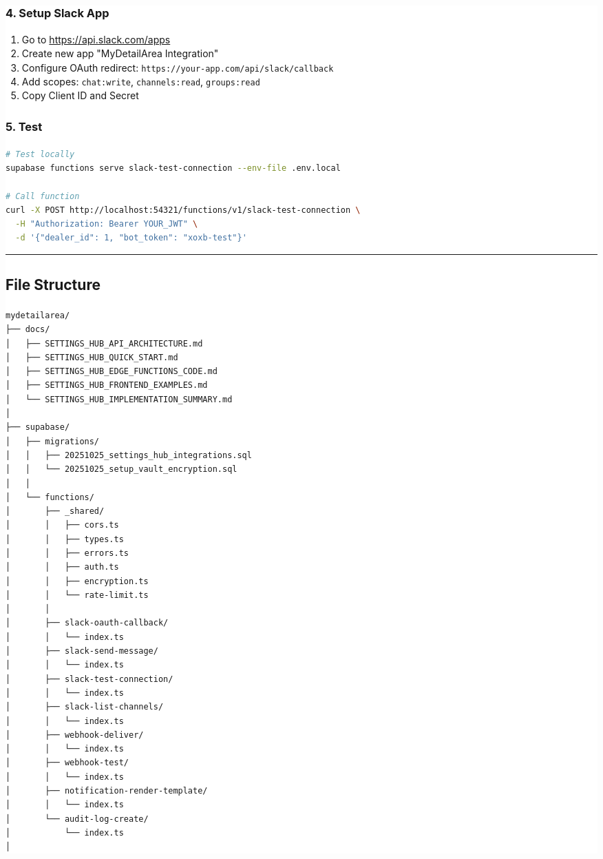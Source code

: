 ### 4. Setup Slack App

1. Go to https://api.slack.com/apps
2. Create new app "MyDetailArea Integration"
3. Configure OAuth redirect: `https://your-app.com/api/slack/callback`
4. Add scopes: `chat:write`, `channels:read`, `groups:read`
5. Copy Client ID and Secret

### 5. Test

```bash
# Test locally
supabase functions serve slack-test-connection --env-file .env.local

# Call function
curl -X POST http://localhost:54321/functions/v1/slack-test-connection \
  -H "Authorization: Bearer YOUR_JWT" \
  -d '{"dealer_id": 1, "bot_token": "xoxb-test"}'
```

---

## File Structure

```
mydetailarea/
├── docs/
│   ├── SETTINGS_HUB_API_ARCHITECTURE.md
│   ├── SETTINGS_HUB_QUICK_START.md
│   ├── SETTINGS_HUB_EDGE_FUNCTIONS_CODE.md
│   ├── SETTINGS_HUB_FRONTEND_EXAMPLES.md
│   └── SETTINGS_HUB_IMPLEMENTATION_SUMMARY.md
│
├── supabase/
│   ├── migrations/
│   │   ├── 20251025_settings_hub_integrations.sql
│   │   └── 20251025_setup_vault_encryption.sql
│   │
│   └── functions/
│       ├── _shared/
│       │   ├── cors.ts
│       │   ├── types.ts
│       │   ├── errors.ts
│       │   ├── auth.ts
│       │   ├── encryption.ts
│       │   └── rate-limit.ts
│       │
│       ├── slack-oauth-callback/
│       │   └── index.ts
│       ├── slack-send-message/
│       │   └── index.ts
│       ├── slack-test-connection/
│       │   └── index.ts
│       ├── slack-list-channels/
│       │   └── index.ts
│       ├── webhook-deliver/
│       │   └── index.ts
│       ├── webhook-test/
│       │   └── index.ts
│       ├── notification-render-template/
│       │   └── index.ts
│       └── audit-log-create/
│           └── index.ts
│
```